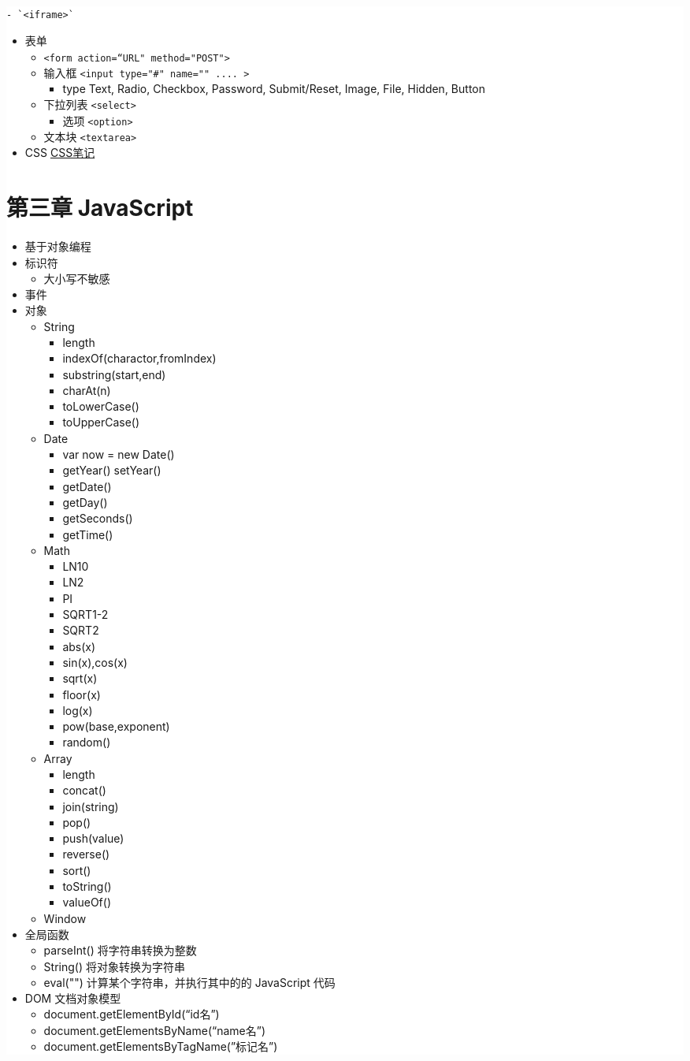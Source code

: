     - `<iframe>`
  - 表单
    - `<form action=“URL" method="POST">`
    - 输入框 `<input type="#" name="" .... >`
      - type Text, Radio, Checkbox, Password, Submit/Reset, Image, File, Hidden, Button
    - 下拉列表 `<select>`
      - 选项 `<option>`
    - 文本块 `<textarea>`
- CSS [CSS笔记]()

# 第三章 JavaScript

- 基于对象编程
- 标识符
  - 大小写不敏感
- 事件
- 对象
  - String
    - length
    - indexOf(charactor,fromIndex)
    - substring(start,end)
    - charAt(n)
    - toLowerCase()
    - toUpperCase()
  - Date
    - var now = new Date()
    - getYear() setYear()
    - getDate()
    - getDay()
    - getSeconds()
    - getTime()
  - Math
    - LN10
    - LN2
    - PI
    - SQRT1-2
    - SQRT2
    - abs(x)
    - sin(x),cos(x)
    - sqrt(x)
    - floor(x)
    - log(x)
    - pow(base,exponent)
    - random()
  - Array
    - length
    - concat()
    - join(string)
    - pop()
    - push(value)
    - reverse()
    - sort()
    - toString()
    - valueOf()
  - Window
- 全局函数
  - parseInt() 将字符串转换为整数
  - String() 将对象转换为字符串
  - eval("") 计算某个字符串，并执行其中的的 JavaScript 代码
- DOM 文档对象模型
  - document.getElementById(“id名”)
  - document.getElementsByName(“name名”)
  - document.getElementsByTagName(”标记名”)